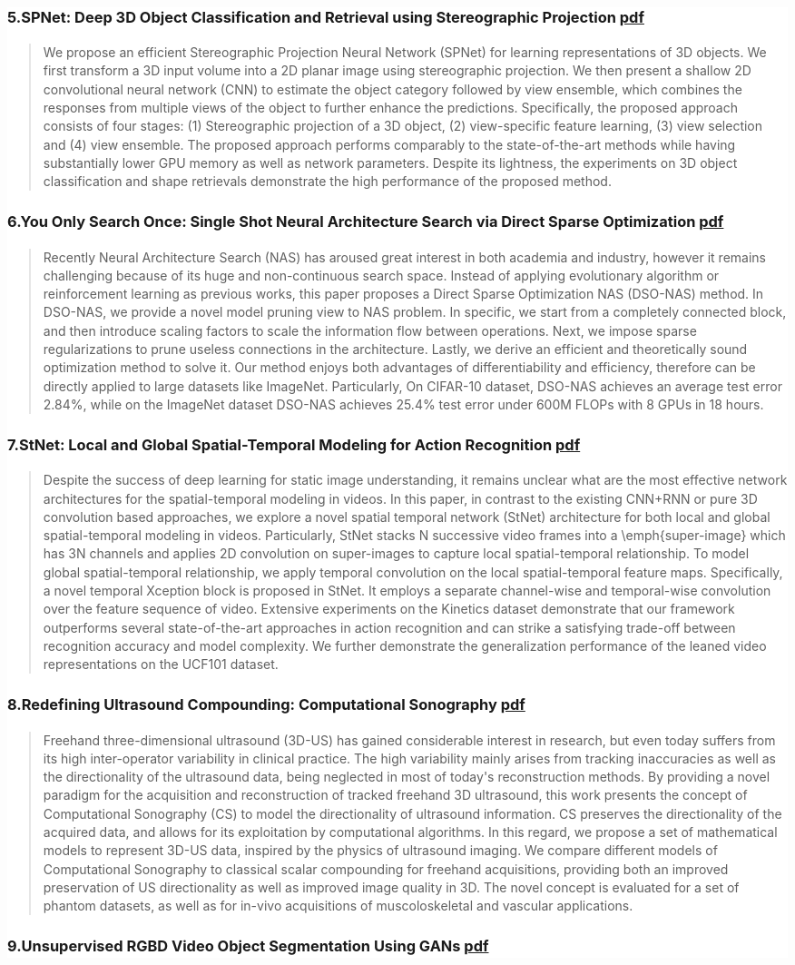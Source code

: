 ### 5.SPNet: Deep 3D Object Classification and Retrieval using Stereographic Projection  [ pdf ](https://arxiv.org/pdf/1811.01571.pdf)
>  We propose an efficient Stereographic Projection Neural Network (SPNet) for learning representations of 3D objects. We first transform a 3D input volume into a 2D planar image using stereographic projection. We then present a shallow 2D convolutional neural network (CNN) to estimate the object category followed by view ensemble, which combines the responses from multiple views of the object to further enhance the predictions. Specifically, the proposed approach consists of four stages: (1) Stereographic projection of a 3D object, (2) view-specific feature learning, (3) view selection and (4) view ensemble. The proposed approach performs comparably to the state-of-the-art methods while having substantially lower GPU memory as well as network parameters. Despite its lightness, the experiments on 3D object classification and shape retrievals demonstrate the high performance of the proposed method. 
### 6.You Only Search Once: Single Shot Neural Architecture Search via Direct Sparse Optimization  [ pdf ](https://arxiv.org/pdf/1811.01567.pdf)
>  Recently Neural Architecture Search (NAS) has aroused great interest in both academia and industry, however it remains challenging because of its huge and non-continuous search space. Instead of applying evolutionary algorithm or reinforcement learning as previous works, this paper proposes a Direct Sparse Optimization NAS (DSO-NAS) method. In DSO-NAS, we provide a novel model pruning view to NAS problem. In specific, we start from a completely connected block, and then introduce scaling factors to scale the information flow between operations. Next, we impose sparse regularizations to prune useless connections in the architecture. Lastly, we derive an efficient and theoretically sound optimization method to solve it. Our method enjoys both advantages of differentiability and efficiency, therefore can be directly applied to large datasets like ImageNet. Particularly, On CIFAR-10 dataset, DSO-NAS achieves an average test error 2.84\%, while on the ImageNet dataset DSO-NAS achieves 25.4\% test error under 600M FLOPs with 8 GPUs in 18 hours. 
### 7.StNet: Local and Global Spatial-Temporal Modeling for Action Recognition  [ pdf ](https://arxiv.org/pdf/1811.01549.pdf)
>  Despite the success of deep learning for static image understanding, it remains unclear what are the most effective network architectures for the spatial-temporal modeling in videos. In this paper, in contrast to the existing CNN+RNN or pure 3D convolution based approaches, we explore a novel spatial temporal network (StNet) architecture for both local and global spatial-temporal modeling in videos. Particularly, StNet stacks N successive video frames into a \emph{super-image} which has 3N channels and applies 2D convolution on super-images to capture local spatial-temporal relationship. To model global spatial-temporal relationship, we apply temporal convolution on the local spatial-temporal feature maps. Specifically, a novel temporal Xception block is proposed in StNet. It employs a separate channel-wise and temporal-wise convolution over the feature sequence of video. Extensive experiments on the Kinetics dataset demonstrate that our framework outperforms several state-of-the-art approaches in action recognition and can strike a satisfying trade-off between recognition accuracy and model complexity. We further demonstrate the generalization performance of the leaned video representations on the UCF101 dataset. 
### 8.Redefining Ultrasound Compounding: Computational Sonography  [ pdf ](https://arxiv.org/pdf/1811.01534.pdf)
>  Freehand three-dimensional ultrasound (3D-US) has gained considerable interest in research, but even today suffers from its high inter-operator variability in clinical practice. The high variability mainly arises from tracking inaccuracies as well as the directionality of the ultrasound data, being neglected in most of today&#39;s reconstruction methods. By providing a novel paradigm for the acquisition and reconstruction of tracked freehand 3D ultrasound, this work presents the concept of Computational Sonography (CS) to model the directionality of ultrasound information. CS preserves the directionality of the acquired data, and allows for its exploitation by computational algorithms. In this regard, we propose a set of mathematical models to represent 3D-US data, inspired by the physics of ultrasound imaging. We compare different models of Computational Sonography to classical scalar compounding for freehand acquisitions, providing both an improved preservation of US directionality as well as improved image quality in 3D. The novel concept is evaluated for a set of phantom datasets, as well as for in-vivo acquisitions of muscoloskeletal and vascular applications. 
### 9.Unsupervised RGBD Video Object Segmentation Using GANs  [ pdf ](https://arxiv.org/pdf/1811.01526.pdf)